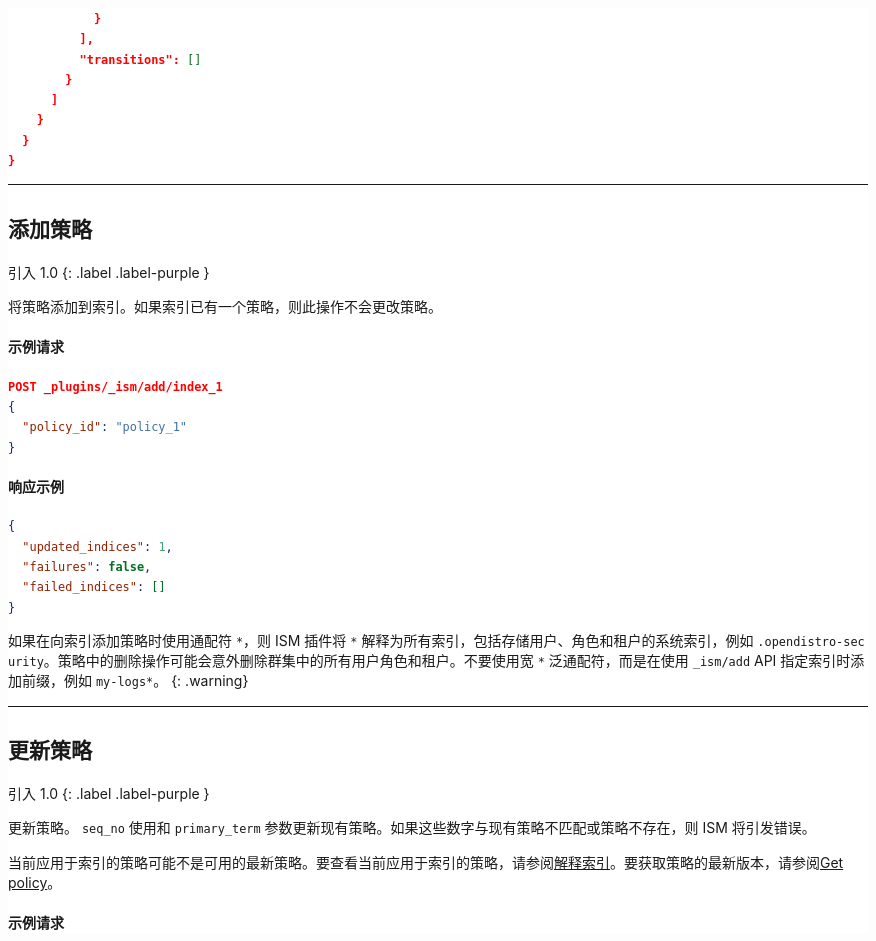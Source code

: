 ```json
            }
          ],
          "transitions": []
        }
      ]
    }
  }
}
```


---

## 添加策略
引入 1.0
{: .label .label-purple }

将策略添加到索引。如果索引已有一个策略，则此操作不会更改策略。

#### 示例请求

```json
POST _plugins/_ism/add/index_1
{
  "policy_id": "policy_1"
}
```

#### 响应示例

```json
{
  "updated_indices": 1,
  "failures": false,
  "failed_indices": []
}
```

如果在向索引添加策略时使用通配符 `*`，则 ISM 插件将 `*` 解释为所有索引，包括存储用户、角色和租户的系统索引，例如 `.opendistro-security`。策略中的删除操作可能会意外删除群集中的所有用户角色和租户。不要使用宽 `*` 泛通配符，而是在使用 `_ism/add` API 指定索引时添加前缀，例如 `my-logs*`。
{: .warning}

---


## 更新策略
引入 1.0
{: .label .label-purple }

更新策略。 `seq_no` 使用和 `primary_term` 参数更新现有策略。如果这些数字与现有策略不匹配或策略不存在，则 ISM 将引发错误。

当前应用于索引的策略可能不是可用的最新策略。要查看当前应用于索引的策略，请参阅[解释索引]({{site.url}}{{site.baseurl}}/im-plugin/ism/api/#explain-index)。要获取策略的最新版本，请参阅[Get policy]({{site.url}}{{site.baseurl}}/im-plugin/ism/api/#get-policy)。

#### 示例请求

